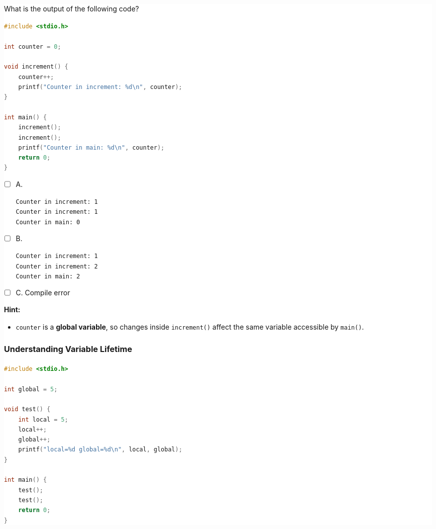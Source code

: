 What is the output of the following code?

```c
#include <stdio.h>

int counter = 0;

void increment() {
    counter++;
    printf("Counter in increment: %d\n", counter);
}

int main() {
    increment();
    increment();
    printf("Counter in main: %d\n", counter);
    return 0;
}
```

* [ ] A.

  ```text
  Counter in increment: 1
  Counter in increment: 1
  Counter in main: 0
  ```

* [ ] B.

  ```text
  Counter in increment: 1
  Counter in increment: 2
  Counter in main: 2
  ```

* [ ] C. Compile error

**Hint:**

- `counter` is a **global variable**, so changes inside `increment()` affect the same variable accessible by `main()`.

### Understanding Variable Lifetime

```c
#include <stdio.h>

int global = 5;

void test() {
    int local = 5;
    local++;
    global++;
    printf("local=%d global=%d\n", local, global);
}

int main() {
    test();
    test();
    return 0;
}
```


[DEBUG]: main(...)
[DEBUG]: parity_bit(...)
[DEBUG]: num_bits(...)
[DEBUG]: bit_at_nth(...)
[DEBUG]: bit_at_nth(...)
[DEBUG]: bit_at_nth(...)
[DEBUG]: main(...)
[DEBUG]: parity_bit(...)
[DEBUG]: num_bits(...)
[DEBUG]: bit_at_nth(...)
[DEBUG]: bit_at_nth(...)
[DEBUG]: bit_at_nth(...)
[DEBUG]: bit_at_nth(...)
[DEBUG]: bit_at_nth(...)
[DEBUG]: bit_at_nth(...)
[DEBUG]: bit_at_nth(...)
[DEBUG]: bit_at_nth(...)
[DEBUG]: bit_at_nth(...)
[DEBUG]: bit_at_nth(...)
[DEBUG]: main(...)
[DEBUG]: parity_bit(...)
[DEBUG]: num_bits(...)
[DEBUG]: bit_at_nth(...)